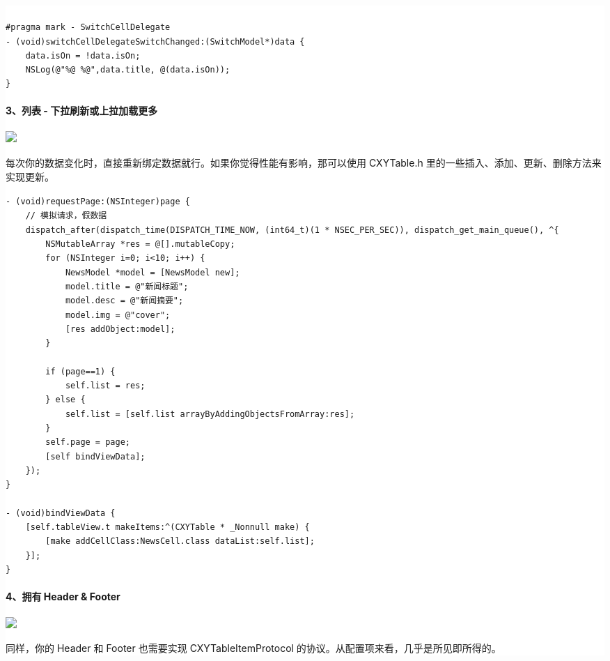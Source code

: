 ```objc

#pragma mark - SwitchCellDelegate
- (void)switchCellDelegateSwitchChanged:(SwitchModel*)data {
    data.isOn = !data.isOn;
    NSLog(@"%@ %@",data.title, @(data.isOn));
}

```



#### 3、列表 - 下拉刷新或上拉加载更多
<img src="https://raw.githubusercontent.com/iHongRen/CXYTableViewExt-OC/main/screenshots/news.png" width=375 data-fancybox="gallery">

每次你的数据变化时，直接重新绑定数据就行。如果你觉得性能有影响，那可以使用 CXYTable.h 里的一些插入、添加、更新、删除方法来实现更新。

```objc
- (void)requestPage:(NSInteger)page {
    // 模拟请求，假数据
    dispatch_after(dispatch_time(DISPATCH_TIME_NOW, (int64_t)(1 * NSEC_PER_SEC)), dispatch_get_main_queue(), ^{
        NSMutableArray *res = @[].mutableCopy;
        for (NSInteger i=0; i<10; i++) {
            NewsModel *model = [NewsModel new];
            model.title = @"新闻标题";
            model.desc = @"新闻摘要";
            model.img = @"cover";
            [res addObject:model];
        }
       
        if (page==1) {
            self.list = res;
        } else {
            self.list = [self.list arrayByAddingObjectsFromArray:res];
        }
        self.page = page;
        [self bindViewData];
    });
}

- (void)bindViewData {
    [self.tableView.t makeItems:^(CXYTable * _Nonnull make) {
        [make addCellClass:NewsCell.class dataList:self.list];
    }];
}
```



#### 4、拥有 Header & Footer
<img src="https://raw.githubusercontent.com/iHongRen/CXYTableViewExt-OC/main/screenshots/header.png" width=375 data-fancybox="gallery">

同样，你的 Header 和 Footer 也需要实现 CXYTableItemProtocol 的协议。从配置项来看，几乎是所见即所得的。
